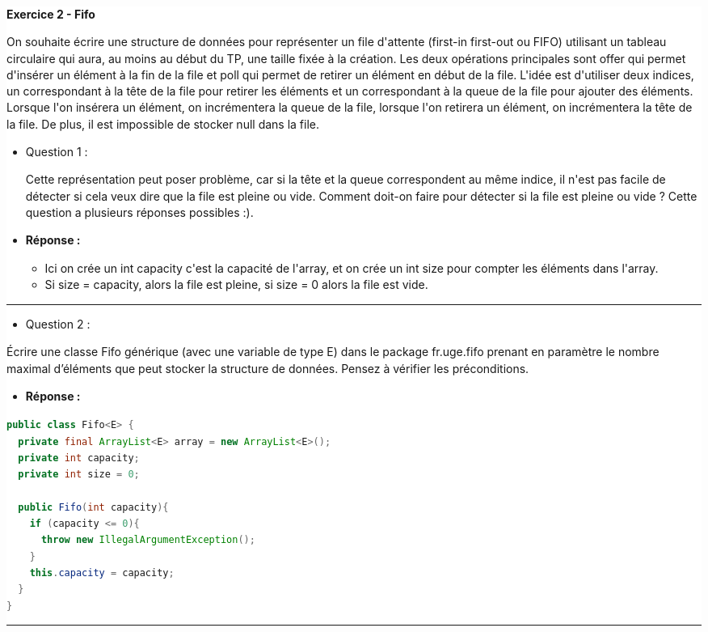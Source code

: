 **Exercice 2 - Fifo**

On souhaite écrire une structure de données pour représenter un file d'attente (first-in first-out ou FIFO) utilisant un tableau circulaire qui aura, au moins au début du TP, une taille fixée à la création.
Les deux opérations principales sont offer qui permet d'insérer un élément à la fin de la file et poll qui permet de retirer un élément en début de la file.
L'idée est d'utiliser deux indices, un correspondant à la tête de la file pour retirer les éléments et un correspondant à la queue de la file pour ajouter des éléments. Lorsque l'on insérera un élément, on incrémentera la queue de la file, lorsque l'on retirera un élément, on incrémentera la tête de la file.
De plus, il est impossible de stocker null dans la file.

* Question 1 :

  Cette représentation peut poser problème, car si la tête et la queue correspondent au même indice, il n'est pas facile de détecter si cela veux dire que la file est pleine ou vide.
  Comment doit-on faire pour détecter si la file est pleine ou vide ?
  Cette question a plusieurs réponses possibles :).

* **Réponse :**

    - Ici on crée un int capacity c'est la capacité de l'array, et on crée un int size pour compter les éléments dans l'array.
    - Si size = capacity, alors la file est pleine, si size = 0 alors la file est vide.

```java

```

***

* Question 2 :

Écrire une classe Fifo générique (avec une variable de type E) dans le package fr.uge.fifo prenant en paramètre le nombre maximal d’éléments que peut stocker la structure de données. Pensez à vérifier les préconditions.

* **Réponse :**

```java
public class Fifo<E> {
  private final ArrayList<E> array = new ArrayList<E>();
  private int capacity;
  private int size = 0;

  public Fifo(int capacity){
    if (capacity <= 0){
      throw new IllegalArgumentException();
    }
    this.capacity = capacity;
  }
}
```

***
